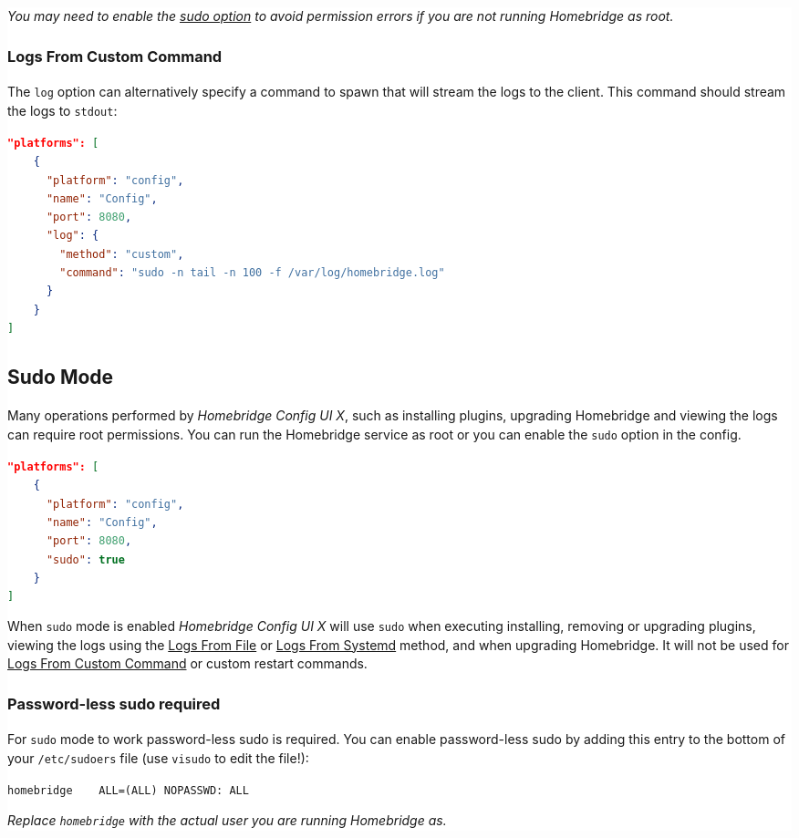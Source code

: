 *You may need to enable the [sudo option](#sudo-mode) to avoid permission errors if you are not running Homebridge as root.*

### Logs From Custom Command

The `log` option can alternatively specify a command to spawn that will stream the logs to the client. This command should stream the logs to `stdout`:

```json
"platforms": [
    {
      "platform": "config",
      "name": "Config",
      "port": 8080,
      "log": {
        "method": "custom",
        "command": "sudo -n tail -n 100 -f /var/log/homebridge.log"
      }
    }
]
```

## Sudo Mode

Many operations performed by *Homebridge Config UI X*, such as installing plugins, upgrading Homebridge and viewing the logs can require root permissions. You can run the Homebridge service as root or you can enable the `sudo` option in the config.

```json
"platforms": [
    {
      "platform": "config",
      "name": "Config",
      "port": 8080,
      "sudo": true
    }
]
```

When `sudo` mode is enabled *Homebridge Config UI X* will use `sudo` when executing installing, removing or upgrading plugins, viewing the logs using the [Logs From File](#logs-from-file) or [Logs From Systemd](#logs-from-systemd) method, and when upgrading Homebridge. It will not be used for [Logs From Custom Command](#logs-from-custom-command) or custom restart commands.

### Password-less sudo required

For `sudo` mode to work password-less sudo is required. You can enable password-less sudo by adding this entry to the bottom of your `/etc/sudoers` file (use `visudo` to edit the file!):

```
homebridge    ALL=(ALL) NOPASSWD: ALL
```

*Replace `homebridge` with the actual user you are running Homebridge as.*
